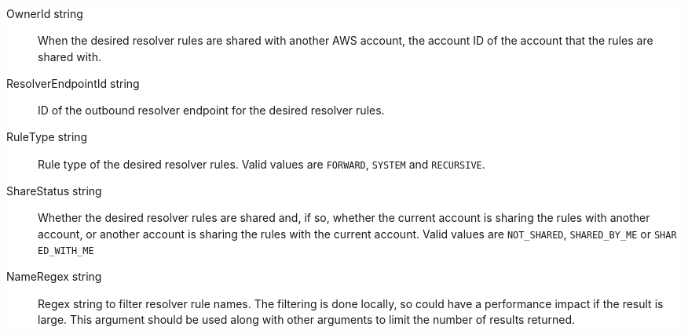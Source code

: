 </dd><dt class="property-optional"
            title="Optional">
        <span id="ownerid_csharp">
<a data-swiftype-name="resource-property" data-swiftype-type="text" href="#ownerid_csharp" style="color: inherit; text-decoration: inherit;">Owner<wbr>Id</a>
</span>
        <span class="property-indicator"></span>
        <span class="property-type">string</span>
    </dt>
    <dd><p>When the desired resolver rules are shared with another AWS account, the account ID of the account that the rules are shared with.</p>
</dd><dt class="property-optional"
            title="Optional">
        <span id="resolverendpointid_csharp">
<a data-swiftype-name="resource-property" data-swiftype-type="text" href="#resolverendpointid_csharp" style="color: inherit; text-decoration: inherit;">Resolver<wbr>Endpoint<wbr>Id</a>
</span>
        <span class="property-indicator"></span>
        <span class="property-type">string</span>
    </dt>
    <dd><p>ID of the outbound resolver endpoint for the desired resolver rules.</p>
</dd><dt class="property-optional"
            title="Optional">
        <span id="ruletype_csharp">
<a data-swiftype-name="resource-property" data-swiftype-type="text" href="#ruletype_csharp" style="color: inherit; text-decoration: inherit;">Rule<wbr>Type</a>
</span>
        <span class="property-indicator"></span>
        <span class="property-type">string</span>
    </dt>
    <dd><p>Rule type of the desired resolver rules. Valid values are <code>FORWARD</code>, <code>SYSTEM</code> and <code>RECURSIVE</code>.</p>
</dd><dt class="property-optional"
            title="Optional">
        <span id="sharestatus_csharp">
<a data-swiftype-name="resource-property" data-swiftype-type="text" href="#sharestatus_csharp" style="color: inherit; text-decoration: inherit;">Share<wbr>Status</a>
</span>
        <span class="property-indicator"></span>
        <span class="property-type">string</span>
    </dt>
    <dd><p>Whether the desired resolver rules are shared and, if so, whether the current account is sharing the rules with another account, or another account is sharing the rules with the current account. Valid values are <code>NOT_SHARED</code>, <code>SHARED_BY_ME</code> or <code>SHARED_WITH_ME</code></p>
</dd></dl>
</pulumi-choosable>
</div>

<div>
<pulumi-choosable type="language" values="go">
<dl class="resources-properties"><dt class="property-optional"
            title="Optional">
        <span id="nameregex_go">
<a data-swiftype-name="resource-property" data-swiftype-type="text" href="#nameregex_go" style="color: inherit; text-decoration: inherit;">Name<wbr>Regex</a>
</span>
        <span class="property-indicator"></span>
        <span class="property-type">string</span>
    </dt>
    <dd><p>Regex string to filter resolver rule names.
The filtering is done locally, so could have a performance impact if the result is large.
This argument should be used along with other arguments to limit the number of results returned.</p>